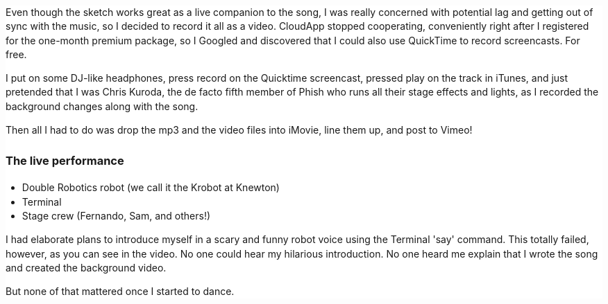 Even though the sketch works great as a live companion to the song, I was really concerned with potential lag and getting out of sync with the music, so I decided to record it all as a video. CloudApp stopped cooperating, conveniently right after I registered for the one-month premium package, so I Googled and discovered that I could also use QuickTime to record screencasts. For free.

I put on some DJ-like headphones, press record on the Quicktime screencast, pressed play on the track in iTunes, and just pretended that I was Chris Kuroda, the de facto fifth member of Phish who runs all their stage effects and lights, as I recorded the background changes along with the song.

Then all I had to do was drop the mp3 and the video files into iMovie, line them up, and post to Vimeo!

<iframe src="https://player.vimeo.com/video/123845456" width="640" height="360" frameborder="0" webkitallowfullscreen mozallowfullscreen allowfullscreen></iframe>

### The live performance

* Double Robotics robot (we call it the Krobot at Knewton)
* Terminal
* Stage crew (Fernando, Sam, and others!)

I had elaborate plans to introduce myself in a scary and funny robot voice using the Terminal 'say' command. This totally failed, however, as you can see in the video. No one could hear my hilarious introduction. No one heard me explain that I wrote the song and created the background video.

But none of that mattered once I started to dance.